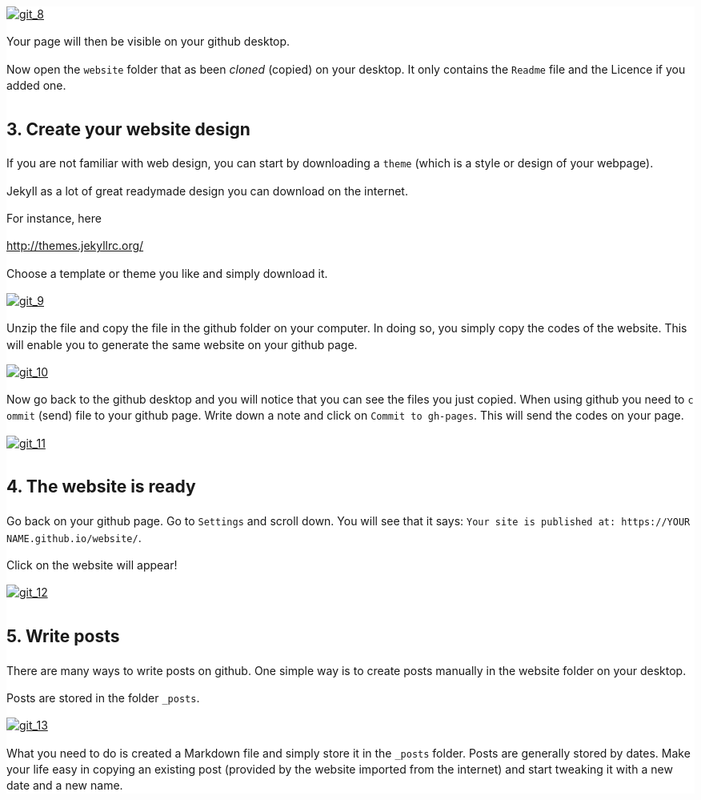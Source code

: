 <a data-flickr-embed="true"  href="https://www.flickr.com/photos/136480412@N05/31833757686/in/album-72157674402348604/" title="git_8"><img src="https://c7.staticflickr.com/1/555/31833757686_6ab6827e1d_z.jpg" width="400" height="100" alt="git_8"></a><script async src="//embedr.flickr.com/assets/client-code.js" charset="utf-8"></script>

Your page will then be visible on your github desktop. 

Now open the `website` folder that as been *cloned* (copied) on your desktop. It only contains the `Readme` file and the Licence if you added one. 

## 3. Create your website design 

If you are not familiar with web design, you can start by downloading a `theme` (which is a style or design of your webpage). 

Jekyll as a lot of great readymade design you can download on the internet. 

For instance, here 

<a href="http://themes.jekyllrc.org/">http://themes.jekyllrc.org/</a>

Choose a template or theme you like and simply download it. 


<a data-flickr-embed="true"  href="https://www.flickr.com/photos/136480412@N05/31031061374/in/album-72157674402348604/" title="git_9"><img src="https://c7.staticflickr.com/1/298/31031061374_087ddacf43_z.jpg" width="400" height="200" alt="git_9"></a><script async src="//embedr.flickr.com/assets/client-code.js" charset="utf-8"></script>


Unzip the file and copy the file in the github folder on your computer. In doing so, you simply copy the codes of the website. This will enable you to generate the same website on your github page. 

<a data-flickr-embed="true"  href="https://www.flickr.com/photos/136480412@N05/31724076582/in/album-72157674402348604/" title="git_10"><img src="https://c7.staticflickr.com/1/777/31724076582_8cdb7b9cb9_z.jpg" width="400" height="210" alt="git_10"></a><script async src="//embedr.flickr.com/assets/client-code.js" charset="utf-8"></script>

Now go back to the github desktop and you will notice that you can see the files you just copied. When using github you need to `commit` (send) file to your github page. Write down a note and click on `Commit to gh-pages`. This will send the codes on your page. 

<a data-flickr-embed="true"  href="https://www.flickr.com/photos/136480412@N05/31724077862/in/album-72157674402348604/" title="git_11"><img src="https://c7.staticflickr.com/1/398/31724077862_7bc92fd0c5_z.jpg" width="537" height="640" alt="git_11"></a><script async src="//embedr.flickr.com/assets/client-code.js" charset="utf-8"></script>


## 4. The website is ready 

Go back on your github page. Go to `Settings` and scroll down. You will see that it says: `Your site is published at: https://YOURNAME.github.io/website/`. 

Click on the website will appear! 

<a data-flickr-embed="true"  href="https://www.flickr.com/photos/136480412@N05/31724071312/in/album-72157674402348604/" title="git_12"><img src="https://c1.staticflickr.com/1/426/31724071312_61ba38cc3a_z.jpg" width="640" height="169" alt="git_12"></a><script async src="//embedr.flickr.com/assets/client-code.js" charset="utf-8"></script>

## 5. Write posts 

There are many ways to write posts on github. One simple way is to create posts manually in the website folder on your desktop. 

Posts are stored in the folder `_posts`. 

<a data-flickr-embed="true"  href="https://www.flickr.com/photos/136480412@N05/31062907453/in/album-72157674402348604/" title="git_13"><img src="https://c6.staticflickr.com/1/276/31062907453_fa7bbc1e6a_m.jpg" width="340" height="120" alt="git_13"></a><script async src="//embedr.flickr.com/assets/client-code.js" charset="utf-8"></script>

What you need to do is created a Markdown file and simply store it in the `_posts` folder. Posts are generally stored by dates. Make your life easy in copying an existing post (provided by the website imported from the internet) and start tweaking it with a new date and a new name. 



